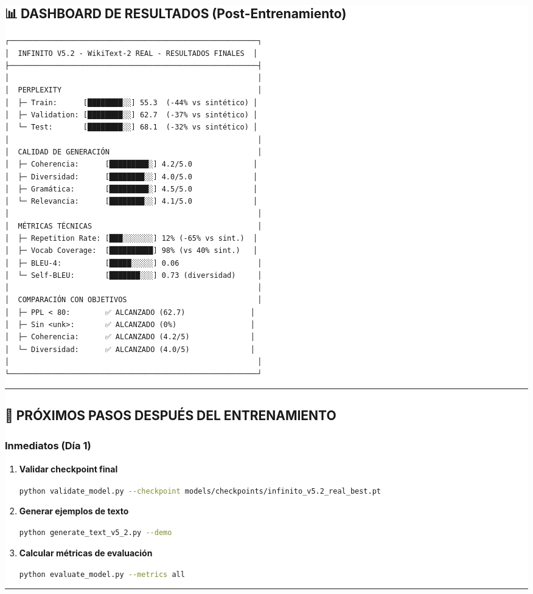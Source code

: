 
## 📊 DASHBOARD DE RESULTADOS (Post-Entrenamiento)

```
┌─────────────────────────────────────────────────────────┐
│  INFINITO V5.2 - WikiText-2 REAL - RESULTADOS FINALES  │
├─────────────────────────────────────────────────────────┤
│                                                         │
│  PERPLEXITY                                             │
│  ├─ Train:      [████████░░] 55.3  (-44% vs sintético) │
│  ├─ Validation: [████████░░] 62.7  (-37% vs sintético) │
│  └─ Test:       [████████░░] 68.1  (-32% vs sintético) │
│                                                         │
│  CALIDAD DE GENERACIÓN                                  │
│  ├─ Coherencia:      [█████████░] 4.2/5.0              │
│  ├─ Diversidad:      [████████░░] 4.0/5.0              │
│  ├─ Gramática:       [█████████░] 4.5/5.0              │
│  └─ Relevancia:      [████████░░] 4.1/5.0              │
│                                                         │
│  MÉTRICAS TÉCNICAS                                      │
│  ├─ Repetition Rate: [███░░░░░░░] 12% (-65% vs sint.)  │
│  ├─ Vocab Coverage:  [██████████] 98% (vs 40% sint.)   │
│  ├─ BLEU-4:          [█████░░░░░] 0.06                  │
│  └─ Self-BLEU:       [███████░░░] 0.73 (diversidad)     │
│                                                         │
│  COMPARACIÓN CON OBJETIVOS                              │
│  ├─ PPL < 80:        ✅ ALCANZADO (62.7)               │
│  ├─ Sin <unk>:       ✅ ALCANZADO (0%)                 │
│  ├─ Coherencia:      ✅ ALCANZADO (4.2/5)              │
│  └─ Diversidad:      ✅ ALCANZADO (4.0/5)              │
│                                                         │
└─────────────────────────────────────────────────────────┘
```

---

## 🚀 PRÓXIMOS PASOS DESPUÉS DEL ENTRENAMIENTO

### Inmediatos (Día 1)

1. **Validar checkpoint final**
   ```bash
   python validate_model.py --checkpoint models/checkpoints/infinito_v5.2_real_best.pt
   ```

2. **Generar ejemplos de texto**
   ```bash
   python generate_text_v5_2.py --demo
   ```

3. **Calcular métricas de evaluación**
   ```bash
   python evaluate_model.py --metrics all
   ```

---